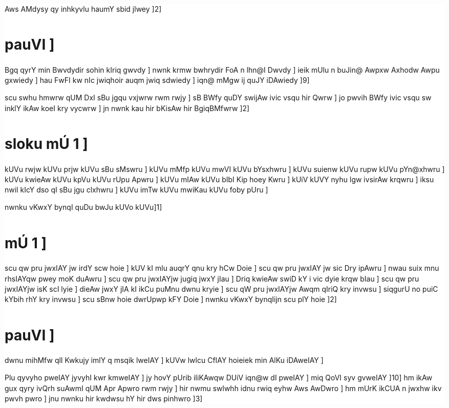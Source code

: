 Aws AMdysy qy inhkyvlu haumY sbid jlwey ]2]

# pauVI ]

Bgq qyrY min Bwvdydir sohin kIriq gwvdy ]
nwnk krmw bwhrydir FoA n lhn@I Dwvdy ]
ieik mUlu n buJin@ Awpxw Axhodw Awpu gxwiedy ]
hau FwFI kw nIc jwiqhoir auqm jwiq sdwiedy ]
iqn@ mMgw ij quJY iDAwiedy ]9]

scu swhu hmwrw qUM DxI sBu jgqu vxjwrw rwm rwjy ]
sB BWfy quDY swijAw ivic vsqu hir Qwrw ]
jo pwvih BWfy ivic vsqu sw inklY ikAw koeI kry vycwrw ]
jn nwnk kau hir bKisAw hir BgiqBMfwrw ]2]

# sloku mÚ 1 ]

kUVu rwjw kUVu prjw kUVu sBu sMswru ]
kUVu mMfp kUVu mwVI kUVu bYsxhwru ]
kUVu suienw kUVu rupw kUVu pYn@xhwru ]
kUVu kwieAw kUVu kpVu kUVu rUpu Apwru ]
kUVu mIAw kUVu bIbI Kip hoey Kwru ]
kUiV kUVY nyhu lgw ivsirAw krqwru ]
iksu nwil kIcY dso qI sBu jgu clxhwru ]
kUVu imTw kUVu mwiKau kUVu foby pUru ]

nwnku vKwxY bynqI quDu bwJu kUVo kUVu]1]

# mÚ 1 ]

scu qw pru jwxIAY jw irdY scw hoie ]
kUV kI mlu auqrY qnu kry hCw Doie ]
scu qw pru jwxIAY jw sic Dry ipAwru ]
nwau suix mnu rhsIAYqw pwey moK duAwru ]
scu qw pru jwxIAYjw jugiq jwxY jIau ]
Driq kwieAw swiD kY i vic dyie krqw bIau ]
scu qw pru jwxIAYjw isK scI lyie ]
dieAw jwxY jIA kI
ikCu puMnu dwnu kryie ]
scu qW pru jwxIAYjw Awqm qIriQ kry invwsu ]
siqgurU no puiC kYbih rhY kry invwsu ]
scu sBnw hoie dwrUpwp kFY Doie ]
nwnku vKwxY bynqIijn scu plY hoie ]2]

# pauVI ]

dwnu mihMfw qlI Kwkujy imlY q msqik lweIAY ]
kUVw lwlcu CfIAY hoieiek min AlKu iDAweIAY ]

Plu qyvyho pweIAY jyvyhI kwr kmweIAY ]
jy hovY pUrib iliKAwqw DUiV iqn@w dI pweIAY ]
miq QoVI syv gvweIAY ]10]
hm ikAw gux qyry ivQrh suAwmI qUM Apr Apwro rwm rwjy ]
hir nwmu swlwhh idnu rwiq eyhw Aws AwDwro ]
hm mUrK ikCUA n jwxhw ikv pwvh pwro ]
jnu nwnku hir kwdwsu hY hir dws pinhwro ]3]
